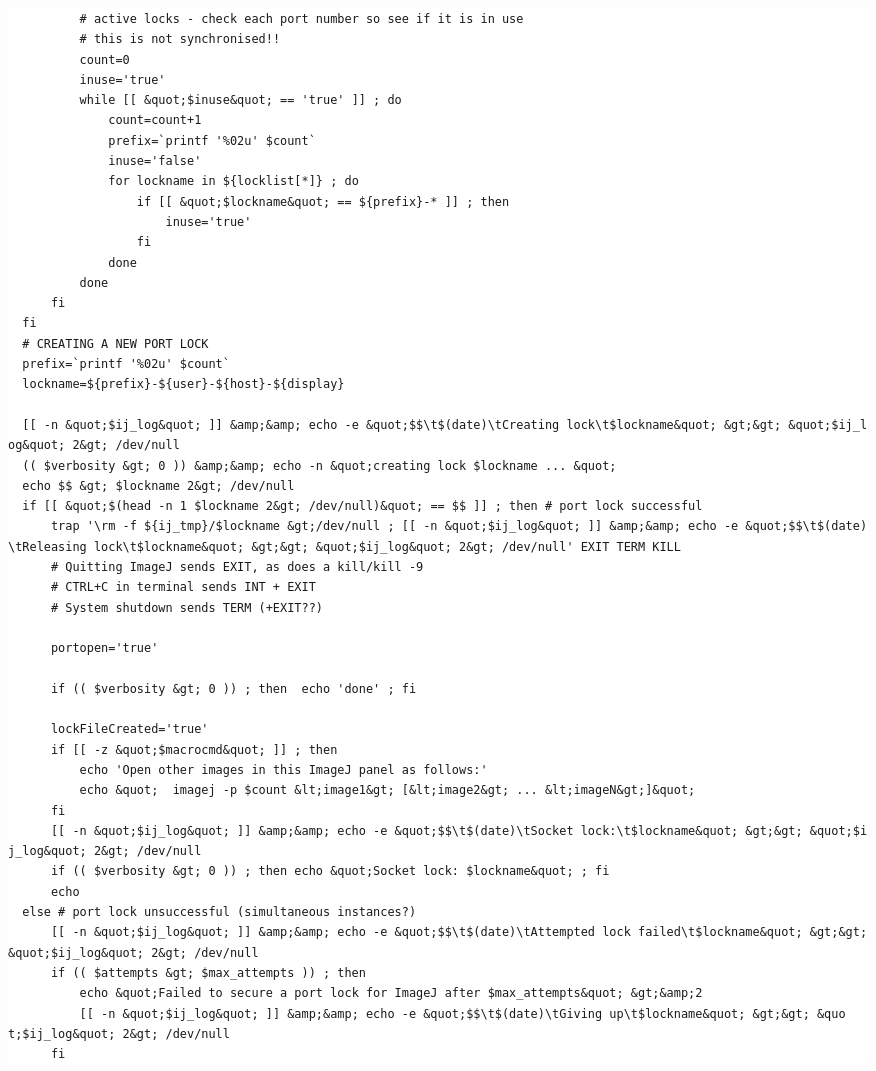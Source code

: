               # active locks - check each port number so see if it is in use
              # this is not synchronised!!
              count=0
              inuse='true'
              while [[ &quot;$inuse&quot; == 'true' ]] ; do
                  count=count+1
                  prefix=`printf '%02u' $count`
                  inuse='false'
                  for lockname in ${locklist[*]} ; do
                      if [[ &quot;$lockname&quot; == ${prefix}-* ]] ; then
                          inuse='true'
                      fi
                  done
              done
          fi
      fi
      # CREATING A NEW PORT LOCK
      prefix=`printf '%02u' $count`
      lockname=${prefix}-${user}-${host}-${display}
      
      [[ -n &quot;$ij_log&quot; ]] &amp;&amp; echo -e &quot;$$\t$(date)\tCreating lock\t$lockname&quot; &gt;&gt; &quot;$ij_log&quot; 2&gt; /dev/null
      (( $verbosity &gt; 0 )) &amp;&amp; echo -n &quot;creating lock $lockname ... &quot; 
      echo $$ &gt; $lockname 2&gt; /dev/null
      if [[ &quot;$(head -n 1 $lockname 2&gt; /dev/null)&quot; == $$ ]] ; then # port lock successful
          trap '\rm -f ${ij_tmp}/$lockname &gt;/dev/null ; [[ -n &quot;$ij_log&quot; ]] &amp;&amp; echo -e &quot;$$\t$(date)\tReleasing lock\t$lockname&quot; &gt;&gt; &quot;$ij_log&quot; 2&gt; /dev/null' EXIT TERM KILL 
          # Quitting ImageJ sends EXIT, as does a kill/kill -9 
          # CTRL+C in terminal sends INT + EXIT
          # System shutdown sends TERM (+EXIT??)
          
          portopen='true'
          
          if (( $verbosity &gt; 0 )) ; then  echo 'done' ; fi

          lockFileCreated='true'
          if [[ -z &quot;$macrocmd&quot; ]] ; then 
              echo 'Open other images in this ImageJ panel as follows:'
              echo &quot;  imagej -p $count &lt;image1&gt; [&lt;image2&gt; ... &lt;imageN&gt;]&quot;
          fi
          [[ -n &quot;$ij_log&quot; ]] &amp;&amp; echo -e &quot;$$\t$(date)\tSocket lock:\t$lockname&quot; &gt;&gt; &quot;$ij_log&quot; 2&gt; /dev/null
          if (( $verbosity &gt; 0 )) ; then echo &quot;Socket lock: $lockname&quot; ; fi
          echo
      else # port lock unsuccessful (simultaneous instances?)
          [[ -n &quot;$ij_log&quot; ]] &amp;&amp; echo -e &quot;$$\t$(date)\tAttempted lock failed\t$lockname&quot; &gt;&gt; &quot;$ij_log&quot; 2&gt; /dev/null
          if (( $attempts &gt; $max_attempts )) ; then
              echo &quot;Failed to secure a port lock for ImageJ after $max_attempts&quot; &gt;&amp;2
              [[ -n &quot;$ij_log&quot; ]] &amp;&amp; echo -e &quot;$$\t$(date)\tGiving up\t$lockname&quot; &gt;&gt; &quot;$ij_log&quot; 2&gt; /dev/null
          fi